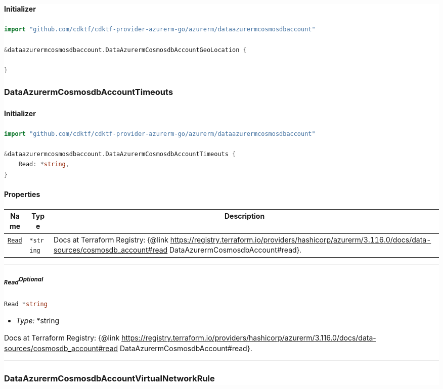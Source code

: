 #### Initializer <a name="Initializer" id="@cdktf/provider-azurerm.dataAzurermCosmosdbAccount.DataAzurermCosmosdbAccountGeoLocation.Initializer"></a>

```go
import "github.com/cdktf/cdktf-provider-azurerm-go/azurerm/dataazurermcosmosdbaccount"

&dataazurermcosmosdbaccount.DataAzurermCosmosdbAccountGeoLocation {

}
```


### DataAzurermCosmosdbAccountTimeouts <a name="DataAzurermCosmosdbAccountTimeouts" id="@cdktf/provider-azurerm.dataAzurermCosmosdbAccount.DataAzurermCosmosdbAccountTimeouts"></a>

#### Initializer <a name="Initializer" id="@cdktf/provider-azurerm.dataAzurermCosmosdbAccount.DataAzurermCosmosdbAccountTimeouts.Initializer"></a>

```go
import "github.com/cdktf/cdktf-provider-azurerm-go/azurerm/dataazurermcosmosdbaccount"

&dataazurermcosmosdbaccount.DataAzurermCosmosdbAccountTimeouts {
	Read: *string,
}
```

#### Properties <a name="Properties" id="Properties"></a>

| **Name** | **Type** | **Description** |
| --- | --- | --- |
| <code><a href="#@cdktf/provider-azurerm.dataAzurermCosmosdbAccount.DataAzurermCosmosdbAccountTimeouts.property.read">Read</a></code> | <code>*string</code> | Docs at Terraform Registry: {@link https://registry.terraform.io/providers/hashicorp/azurerm/3.116.0/docs/data-sources/cosmosdb_account#read DataAzurermCosmosdbAccount#read}. |

---

##### `Read`<sup>Optional</sup> <a name="Read" id="@cdktf/provider-azurerm.dataAzurermCosmosdbAccount.DataAzurermCosmosdbAccountTimeouts.property.read"></a>

```go
Read *string
```

- *Type:* *string

Docs at Terraform Registry: {@link https://registry.terraform.io/providers/hashicorp/azurerm/3.116.0/docs/data-sources/cosmosdb_account#read DataAzurermCosmosdbAccount#read}.

---

### DataAzurermCosmosdbAccountVirtualNetworkRule <a name="DataAzurermCosmosdbAccountVirtualNetworkRule" id="@cdktf/provider-azurerm.dataAzurermCosmosdbAccount.DataAzurermCosmosdbAccountVirtualNetworkRule"></a>
